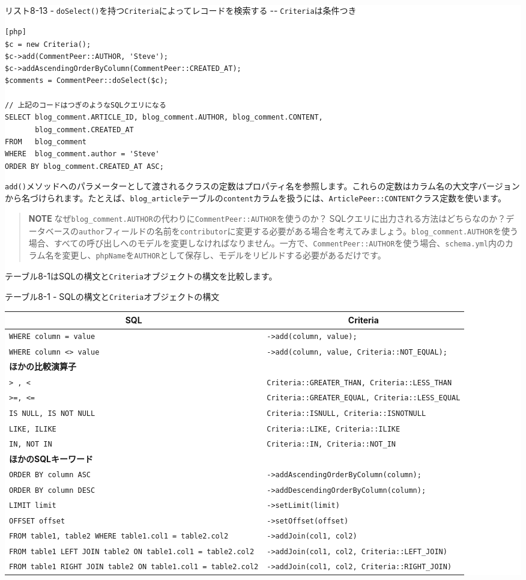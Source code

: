 リスト8-13 - `doSelect()`を持つ`Criteria`によってレコードを検索する -- `Criteria`は条件つき

    [php]
    $c = new Criteria();
    $c->add(CommentPeer::AUTHOR, 'Steve');
    $c->addAscendingOrderByColumn(CommentPeer::CREATED_AT);
    $comments = CommentPeer::doSelect($c);

    // 上記のコードはつぎのようなSQLクエリになる
    SELECT blog_comment.ARTICLE_ID, blog_comment.AUTHOR, blog_comment.CONTENT,
           blog_comment.CREATED_AT
    FROM   blog_comment
    WHERE  blog_comment.author = 'Steve'
    ORDER BY blog_comment.CREATED_AT ASC;

`add()`メソッドへのパラメーターとして渡されるクラスの定数はプロパティ名を参照します。これらの定数はカラム名の大文字バージョンから名づけられます。たとえば、`blog_article`テーブルの`content`カラムを扱うには、`ArticlePeer::CONTENT`クラス定数を使います。

>**NOTE**
>なぜ`blog_comment.AUTHOR`の代わりに`CommentPeer::AUTHOR`を使うのか？ SQLクエリに出力される方法はどちらなのか？データベースの`author`フィールドの名前を`contributor`に変更する必要がある場合を考えてみましょう。`blog_comment.AUTHOR`を使う場合、すべての呼び出しへのモデルを変更しなければなりません。一方で、`CommentPeer::AUTHOR`を使う場合、`schema.yml`内のカラム名を変更し、`phpName`を`AUTHOR`として保存し、モデルをリビルドする必要があるだけです。

テーブル8-1はSQLの構文と`Criteria`オブジェクトの構文を比較します。

テーブル8-1 - SQLの構文と`Criteria`オブジェクトの構文

SQL                                                          | Criteria
------------------------------------------------------------ | -----------------------------------------------
`WHERE column = value`                                       | `->add(column, value);`
`WHERE column <> value`                                      | `->add(column, value, Criteria::NOT_EQUAL);`
**ほかの比較演算子**                                           | 
`> , <`                                                      | `Criteria::GREATER_THAN, Criteria::LESS_THAN`
`>=, <=`                                                     | `Criteria::GREATER_EQUAL, Criteria::LESS_EQUAL`
`IS NULL, IS NOT NULL`                                       | `Criteria::ISNULL, Criteria::ISNOTNULL`
`LIKE, ILIKE`                                                | `Criteria::LIKE, Criteria::ILIKE`
`IN, NOT IN`                                                 | `Criteria::IN, Criteria::NOT_IN`
**ほかのSQLキーワード**                                        | 
`ORDER BY column ASC`                                        | `->addAscendingOrderByColumn(column);`
`ORDER BY column DESC`                                       | `->addDescendingOrderByColumn(column);`
`LIMIT limit`                                                | `->setLimit(limit)`
`OFFSET offset`                                              | `->setOffset(offset) `
`FROM table1, table2 WHERE table1.col1 = table2.col2`        | `->addJoin(col1, col2)`
`FROM table1 LEFT JOIN table2 ON table1.col1 = table2.col2`  | `->addJoin(col1, col2, Criteria::LEFT_JOIN)`
`FROM table1 RIGHT JOIN table2 ON table1.col1 = table2.col2` | `->addJoin(col1, col2, Criteria::RIGHT_JOIN)`
